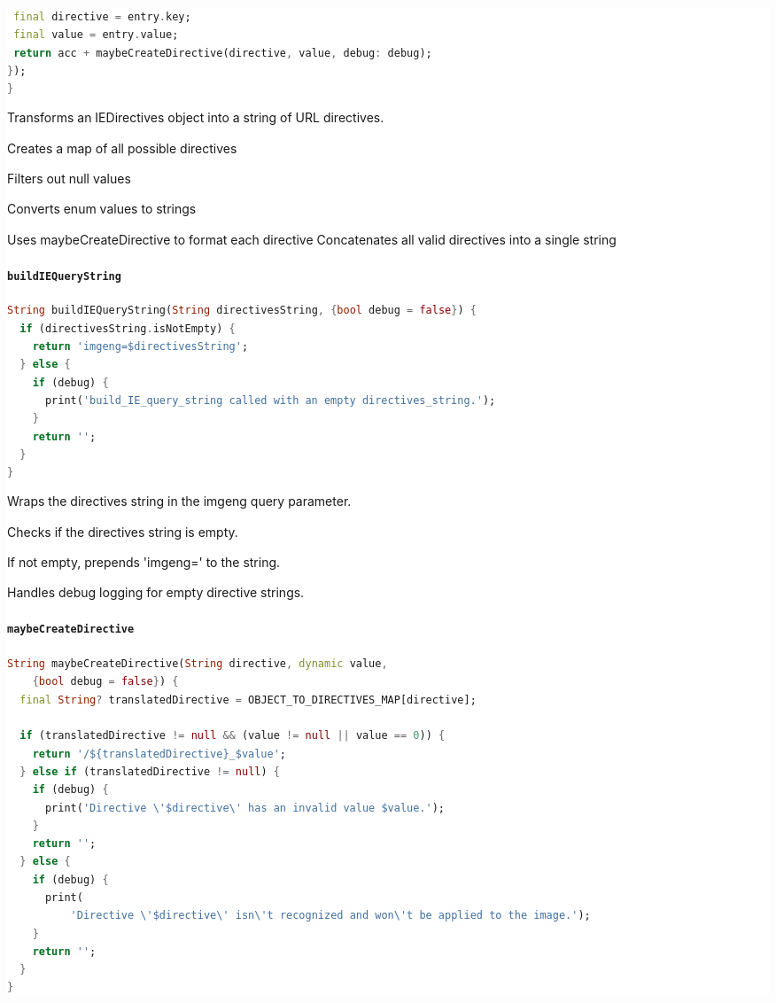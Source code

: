    ```dart
    final directive = entry.key;
    final value = entry.value;
    return acc + maybeCreateDirective(directive, value, debug: debug);
  });
}
```

Transforms an IEDirectives object into a string of URL directives.

Creates a map of all possible directives

Filters out null values

Converts enum values to strings

Uses maybeCreateDirective to format each directive
Concatenates all valid directives into a single string

#### `buildIEQueryString`
```dart
String buildIEQueryString(String directivesString, {bool debug = false}) {
  if (directivesString.isNotEmpty) {
    return 'imgeng=$directivesString';
  } else {
    if (debug) {
      print('build_IE_query_string called with an empty directives_string.');
    }
    return '';
  }
}
```

Wraps the directives string in the imgeng query parameter.

Checks if the directives string is empty.

If not empty, prepends 'imgeng=' to the string.

Handles debug logging for empty directive strings.

#### `maybeCreateDirective`
```dart
String maybeCreateDirective(String directive, dynamic value,
    {bool debug = false}) {
  final String? translatedDirective = OBJECT_TO_DIRECTIVES_MAP[directive];

  if (translatedDirective != null && (value != null || value == 0)) {
    return '/${translatedDirective}_$value';
  } else if (translatedDirective != null) {
    if (debug) {
      print('Directive \'$directive\' has an invalid value $value.');
    }
    return '';
  } else {
    if (debug) {
      print(
          'Directive \'$directive\' isn\'t recognized and won\'t be applied to the image.');
    }
    return '';
  }
}
```

